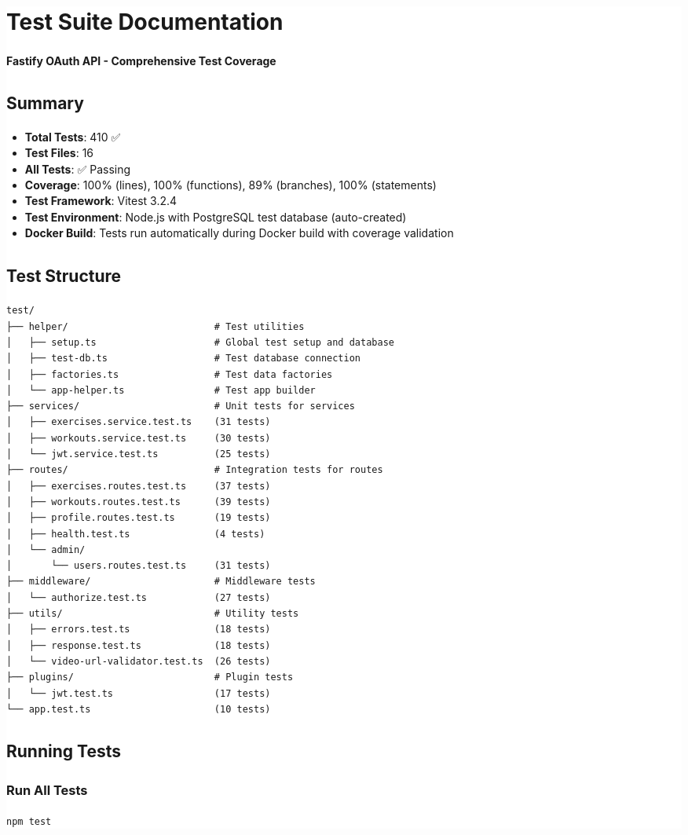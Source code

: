 # Test Suite Documentation

**Fastify OAuth API - Comprehensive Test Coverage**

## Summary

- **Total Tests**: 410 ✅
- **Test Files**: 16
- **All Tests**: ✅ Passing
- **Coverage**: 100% (lines), 100% (functions), 89% (branches), 100% (statements)
- **Test Framework**: Vitest 3.2.4
- **Test Environment**: Node.js with PostgreSQL test database (auto-created)
- **Docker Build**: Tests run automatically during Docker build with coverage validation

## Test Structure

```
test/
├── helper/                          # Test utilities
│   ├── setup.ts                     # Global test setup and database
│   ├── test-db.ts                   # Test database connection
│   ├── factories.ts                 # Test data factories
│   └── app-helper.ts                # Test app builder
├── services/                        # Unit tests for services
│   ├── exercises.service.test.ts    (31 tests)
│   ├── workouts.service.test.ts     (30 tests)
│   └── jwt.service.test.ts          (25 tests)
├── routes/                          # Integration tests for routes
│   ├── exercises.routes.test.ts     (37 tests)
│   ├── workouts.routes.test.ts      (39 tests)
│   ├── profile.routes.test.ts       (19 tests)
│   ├── health.test.ts               (4 tests)
│   └── admin/
│       └── users.routes.test.ts     (31 tests)
├── middleware/                      # Middleware tests
│   └── authorize.test.ts            (27 tests)
├── utils/                           # Utility tests
│   ├── errors.test.ts               (18 tests)
│   ├── response.test.ts             (18 tests)
│   └── video-url-validator.test.ts  (26 tests)
├── plugins/                         # Plugin tests
│   └── jwt.test.ts                  (17 tests)
└── app.test.ts                      (10 tests)
```

## Running Tests

### Run All Tests
```bash
npm test
```
